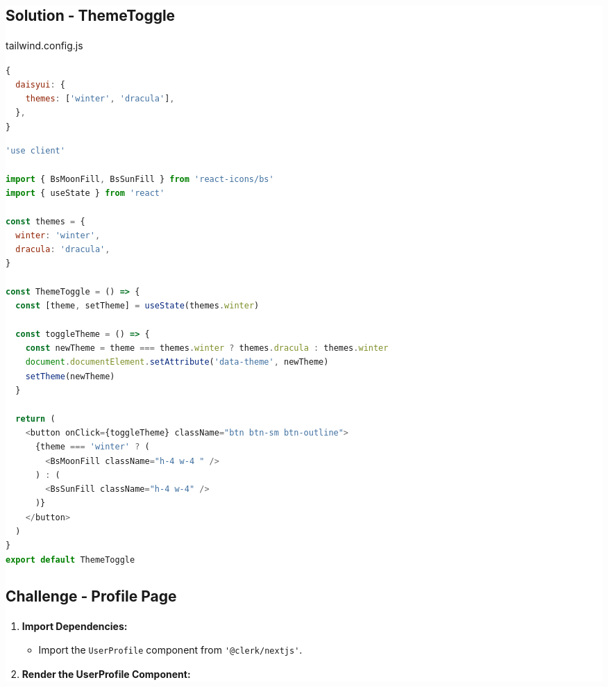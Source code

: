 ## Solution - ThemeToggle

tailwind.config.js

```js
{
  daisyui: {
    themes: ['winter', 'dracula'],
  },
}

```

```js
'use client'

import { BsMoonFill, BsSunFill } from 'react-icons/bs'
import { useState } from 'react'

const themes = {
  winter: 'winter',
  dracula: 'dracula',
}

const ThemeToggle = () => {
  const [theme, setTheme] = useState(themes.winter)

  const toggleTheme = () => {
    const newTheme = theme === themes.winter ? themes.dracula : themes.winter
    document.documentElement.setAttribute('data-theme', newTheme)
    setTheme(newTheme)
  }

  return (
    <button onClick={toggleTheme} className="btn btn-sm btn-outline">
      {theme === 'winter' ? (
        <BsMoonFill className="h-4 w-4 " />
      ) : (
        <BsSunFill className="h-4 w-4" />
      )}
    </button>
  )
}
export default ThemeToggle
```

## Challenge - Profile Page

1. **Import Dependencies:**

   - Import the `UserProfile` component from `'@clerk/nextjs'`.

2. **Render the UserProfile Component:**
